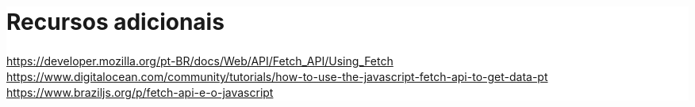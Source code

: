 # Recursos adicionais
https://developer.mozilla.org/pt-BR/docs/Web/API/Fetch_API/Using_Fetch
https://www.digitalocean.com/community/tutorials/how-to-use-the-javascript-fetch-api-to-get-data-pt
https://www.braziljs.org/p/fetch-api-e-o-javascript
